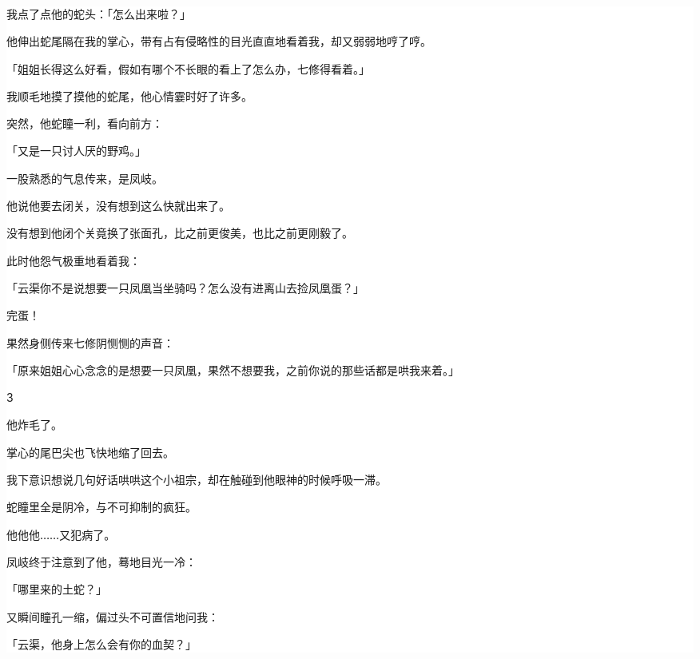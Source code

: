 
我点了点他的蛇头：「怎么出来啦？」


他伸出蛇尾隔在我的掌心，带有占有侵略性的目光直直地看着我，却又弱弱地哼了哼。


「姐姐长得这么好看，假如有哪个不长眼的看上了怎么办，七修得看着。」


我顺毛地摸了摸他的蛇尾，他心情霎时好了许多。


突然，他蛇瞳一利，看向前方：


「又是一只讨人厌的野鸡。」


一股熟悉的气息传来，是凤岐。


他说他要去闭关，没有想到这么快就出来了。


没有想到他闭个关竟换了张面孔，比之前更俊美，也比之前更刚毅了。


此时他怨气极重地看着我：


「云渠你不是说想要一只凤凰当坐骑吗？怎么没有进离山去捡凤凰蛋？」


完蛋！


果然身侧传来七修阴恻恻的声音：


「原来姐姐心心念念的是想要一只凤凰，果然不想要我，之前你说的那些话都是哄我来着。」


3


他炸毛了。


掌心的尾巴尖也飞快地缩了回去。


我下意识想说几句好话哄哄这个小祖宗，却在触碰到他眼神的时候呼吸一滞。


蛇瞳里全是阴冷，与不可抑制的疯狂。


他他他……又犯病了。


凤岐终于注意到了他，蓦地目光一冷：


「哪里来的土蛇？」


又瞬间瞳孔一缩，偏过头不可置信地问我：


「云渠，他身上怎么会有你的血契？」

